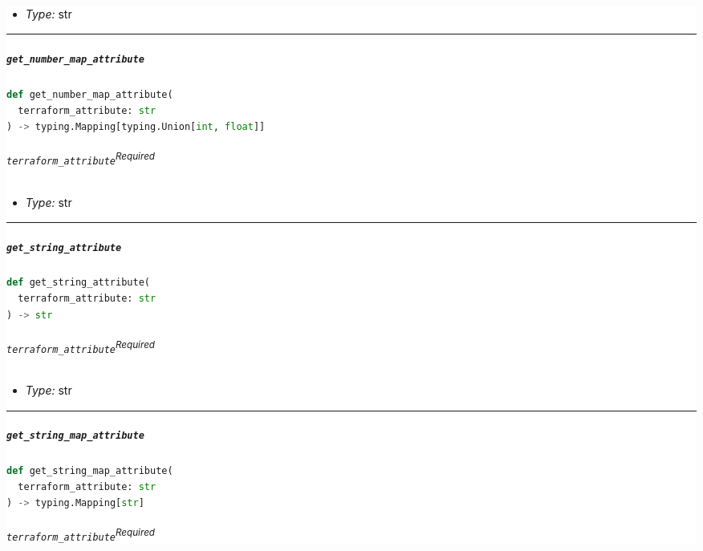 - *Type:* str

---

##### `get_number_map_attribute` <a name="get_number_map_attribute" id="@cdktf/provider-kubernetes.roleBindingV1.RoleBindingV1.getNumberMapAttribute"></a>

```python
def get_number_map_attribute(
  terraform_attribute: str
) -> typing.Mapping[typing.Union[int, float]]
```

###### `terraform_attribute`<sup>Required</sup> <a name="terraform_attribute" id="@cdktf/provider-kubernetes.roleBindingV1.RoleBindingV1.getNumberMapAttribute.parameter.terraformAttribute"></a>

- *Type:* str

---

##### `get_string_attribute` <a name="get_string_attribute" id="@cdktf/provider-kubernetes.roleBindingV1.RoleBindingV1.getStringAttribute"></a>

```python
def get_string_attribute(
  terraform_attribute: str
) -> str
```

###### `terraform_attribute`<sup>Required</sup> <a name="terraform_attribute" id="@cdktf/provider-kubernetes.roleBindingV1.RoleBindingV1.getStringAttribute.parameter.terraformAttribute"></a>

- *Type:* str

---

##### `get_string_map_attribute` <a name="get_string_map_attribute" id="@cdktf/provider-kubernetes.roleBindingV1.RoleBindingV1.getStringMapAttribute"></a>

```python
def get_string_map_attribute(
  terraform_attribute: str
) -> typing.Mapping[str]
```

###### `terraform_attribute`<sup>Required</sup> <a name="terraform_attribute" id="@cdktf/provider-kubernetes.roleBindingV1.RoleBindingV1.getStringMapAttribute.parameter.terraformAttribute"></a>
